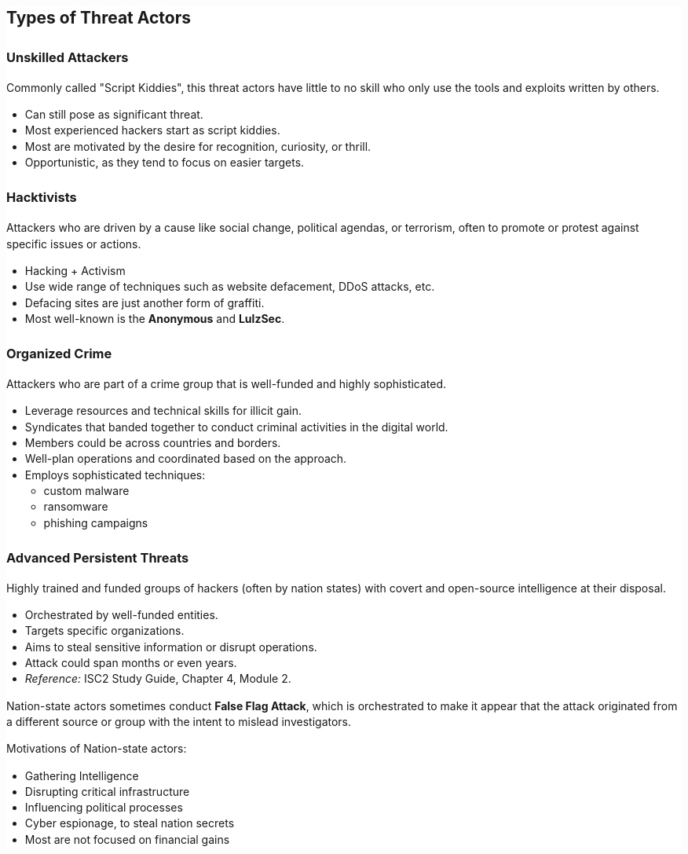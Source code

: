 

## Types of Threat Actors 

### Unskilled Attackers

Commonly called "Script Kiddies", this threat actors have little to no skill who only use the tools and exploits written by others.

- Can still pose as significant threat.
- Most experienced hackers start as script kiddies.
- Most are motivated by the desire for recognition, curiosity, or thrill.
- Opportunistic, as they tend to focus on easier targets.

### Hacktivists

Attackers who are driven by a cause like social change, political agendas, or terrorism, often to promote or protest against specific issues or actions.

- Hacking + Activism 
- Use wide range of techniques such as website defacement, DDoS attacks, etc.
- Defacing sites are just another form of graffiti.
- Most well-known is the **Anonymous** and **LulzSec**.
  
### Organized Crime

Attackers who are part of a crime group that is well-funded and highly sophisticated.

- Leverage resources and technical skills for illicit gain.
- Syndicates that banded together to conduct criminal activities in the digital world.
- Members could be across countries and borders.
- Well-plan operations and coordinated based on the approach.
- Employs sophisticated techniques:
  - custom malware 
  - ransomware
  - phishing campaigns

### Advanced Persistent Threats

Highly trained and funded groups of hackers (often by nation states) with covert and open-source intelligence at their disposal.

  - Orchestrated by well-funded entities.
  - Targets specific organizations.
  - Aims to steal sensitive information or disrupt operations.
  - Attack could span months or even years. 
  - *Reference:* ISC2 Study Guide, Chapter 4, Module 2.

Nation-state actors sometimes conduct **False Flag Attack**, which is orchestrated to make it appear that the attack originated from a different source or group with the intent to mislead investigators.

Motivations of Nation-state actors: 

- Gathering Intelligence 
- Disrupting critical infrastructure 
- Influencing political processes 
- Cyber espionage, to steal nation secrets
- Most are not focused on financial gains

